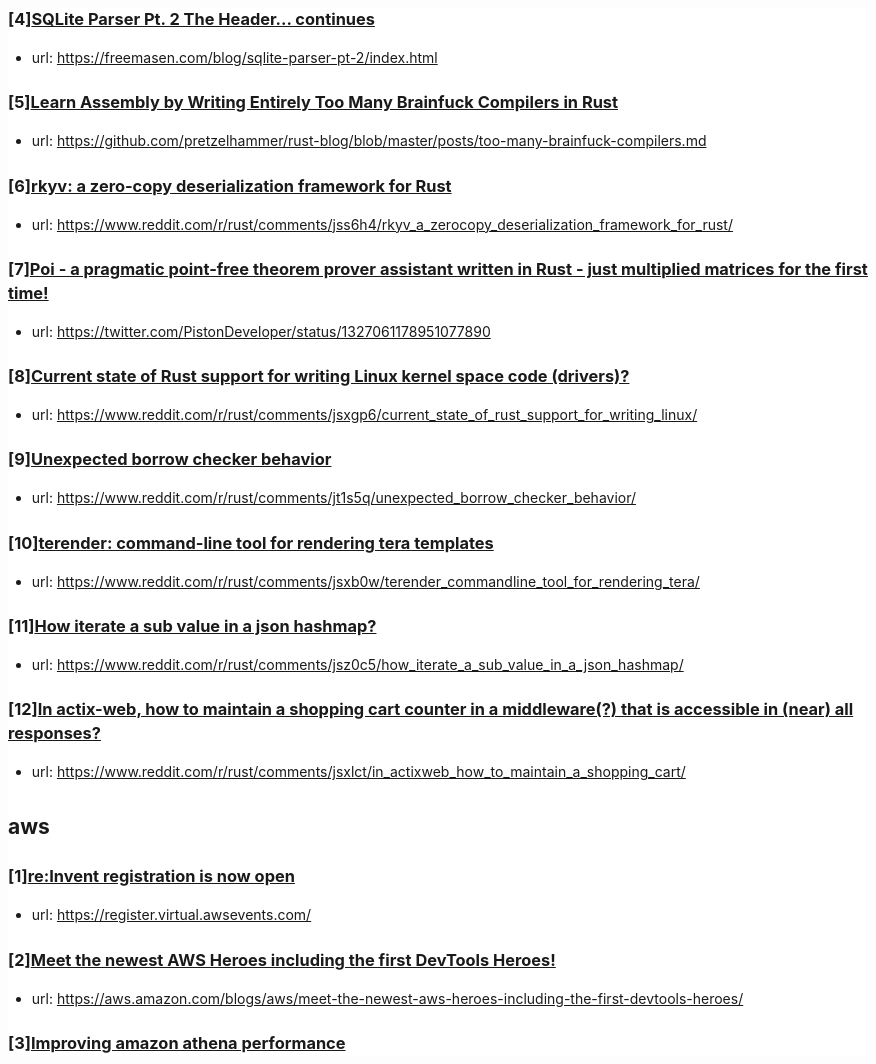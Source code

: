 ### [4][SQLite Parser Pt. 2 The Header... continues](https://www.reddit.com/r/rust/comments/jt9s2v/sqlite_parser_pt_2_the_header_continues/)
- url: https://freemasen.com/blog/sqlite-parser-pt-2/index.html
### [5][Learn Assembly by Writing Entirely Too Many Brainfuck Compilers in Rust](https://www.reddit.com/r/rust/comments/jsvdsy/learn_assembly_by_writing_entirely_too_many/)
- url: https://github.com/pretzelhammer/rust-blog/blob/master/posts/too-many-brainfuck-compilers.md
### [6][rkyv: a zero-copy deserialization framework for Rust](https://www.reddit.com/r/rust/comments/jss6h4/rkyv_a_zerocopy_deserialization_framework_for_rust/)
- url: https://www.reddit.com/r/rust/comments/jss6h4/rkyv_a_zerocopy_deserialization_framework_for_rust/
### [7][Poi - a pragmatic point-free theorem prover assistant written in Rust - just multiplied matrices for the first time!](https://www.reddit.com/r/rust/comments/jt7xte/poi_a_pragmatic_pointfree_theorem_prover/)
- url: https://twitter.com/PistonDeveloper/status/1327061178951077890
### [8][Current state of Rust support for writing Linux kernel space code (drivers)?](https://www.reddit.com/r/rust/comments/jsxgp6/current_state_of_rust_support_for_writing_linux/)
- url: https://www.reddit.com/r/rust/comments/jsxgp6/current_state_of_rust_support_for_writing_linux/
### [9][Unexpected borrow checker behavior](https://www.reddit.com/r/rust/comments/jt1s5q/unexpected_borrow_checker_behavior/)
- url: https://www.reddit.com/r/rust/comments/jt1s5q/unexpected_borrow_checker_behavior/
### [10][terender: command-line tool for rendering tera templates](https://www.reddit.com/r/rust/comments/jsxb0w/terender_commandline_tool_for_rendering_tera/)
- url: https://www.reddit.com/r/rust/comments/jsxb0w/terender_commandline_tool_for_rendering_tera/
### [11][How iterate a sub value in a json hashmap?](https://www.reddit.com/r/rust/comments/jsz0c5/how_iterate_a_sub_value_in_a_json_hashmap/)
- url: https://www.reddit.com/r/rust/comments/jsz0c5/how_iterate_a_sub_value_in_a_json_hashmap/
### [12][In actix-web, how to maintain a shopping cart counter in a middleware(?) that is accessible in (near) all responses?](https://www.reddit.com/r/rust/comments/jsxlct/in_actixweb_how_to_maintain_a_shopping_cart/)
- url: https://www.reddit.com/r/rust/comments/jsxlct/in_actixweb_how_to_maintain_a_shopping_cart/
## aws
### [1][re:Invent registration is now open](https://www.reddit.com/r/aws/comments/jkenu3/reinvent_registration_is_now_open/)
- url: https://register.virtual.awsevents.com/
### [2][Meet the newest AWS Heroes including the first DevTools Heroes!](https://www.reddit.com/r/aws/comments/jt1o78/meet_the_newest_aws_heroes_including_the_first/)
- url: https://aws.amazon.com/blogs/aws/meet-the-newest-aws-heroes-including-the-first-devtools-heroes/
### [3][Improving amazon athena performance](https://www.reddit.com/r/aws/comments/jtg5gk/improving_amazon_athena_performance/)